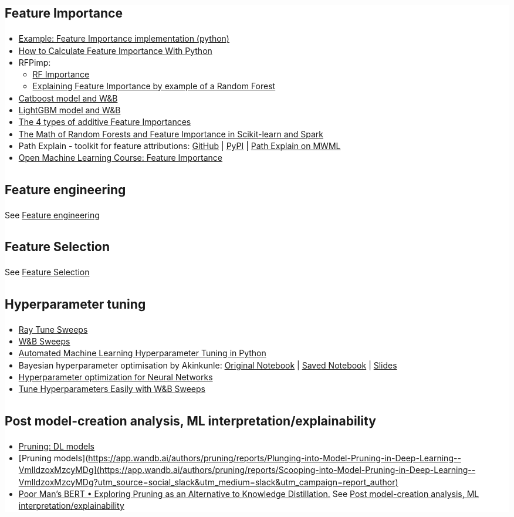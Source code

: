 ## Feature Importance

- [Example: Feature Importance implementation (python)](../examples/data/feature-importance-filtering)
- [How to Calculate Feature Importance With Python](https://machinelearningmastery.com/calculate-feature-importance-with-python/)
- RFPimp:
   - [RF Importance](https://explained.ai/rf-importance/index.html)
   - [Explaining Feature Importance by example of a Random Forest](https://towardsdatascience.com/explaining-feature-importance-by-example-of-a-random-forest-d9166011959e)
- [Catboost model and W&B](../examples/cloud-devops-infra/wandb/feature-importance/catboost_feature_importance_tutorial.ipynb)
- [LightGBM model and W&B](../examples/cloud-devops-infra/wandb/feature-importance/lightgbm_feature_importance_tutorial.ipynb)
- [The 4 types of additive Feature Importances](https://twitter.com/TDataScience/status/1264958410405171202)
- [The Math of Random Forests and Feature Importance in Scikit-learn and Spark](https://www.linkedin.com/posts/data-science-central_the-math-of-decision-trees-random-forest-activity-6656775689431240705-kwf_)
- Path Explain - toolkit for feature attributions: [GitHub](https://github.com/suinleelab/path_explain) | [PyPI](https://pypi.org/project/path-explain/) | [Path Explain on MWML](https://madewithml.com/projects/1931/path-explain/)
- [Open Machine Learning Course: Feature Importance](https://mlcourse.ai/articles/topic5-part3-feature-importance/)

## Feature engineering

See [Feature engineering](./feature-engineering.md)

## Feature Selection

See [Feature Selection](./feature-selection.md)

## Hyperparameter tuning

- [Ray Tune Sweeps](https://docs.wandb.com/sweeps/ray-tune)
- [W&B Sweeps](https://docs.wandb.com/sweeps)
- [Automated Machine Learning Hyperparameter Tuning in Python](https://www.linkedin.com/posts/vincentg_automated-machine-learning-hyperparameter-activity-6693176296077348864-7Ihf)
- Bayesian hyperparameter optimisation by Akinkunle: [Original Notebook](https://colab.research.google.com/drive/1akyJnd7O-lqA5I8mbR2gDG_VsjOBSp05?usp=sharing) | [Saved Notebook](https://colab.research.google.com/drive/1Nic2155ulaYDRrGUPDKNhY49j2xrZ99B) | [Slides](https://www.dropbox.com/sh/q0v0k3ida37thyn/AAB6wXMge7C6fvqKIZmGFXVQa?dl=0)
- [Hyperparameter optimization for Neural Networks](http://neupy.com/2016/12/17/hyperparameter_optimization_for_neural_networks.html#id24)
- [Tune Hyperparameters Easily with W&B Sweeps](https://www.youtube.com/watch?v=9zrmUIlScdY)


## Post model-creation analysis, ML interpretation/explainability
- [Pruning: DL models](https://www.subhadityamukherjee.me/2020/09/25/Pruning.html)
- [Pruning models](https://app.wandb.ai/authors/pruning/reports/Plunging-into-Model-Pruning-in-Deep-Learning--VmlldzoxMzcyMDg](https://app.wandb.ai/authors/pruning/reports/Scooping-into-Model-Pruning-in-Deep-Learning--VmlldzoxMzcyMDg?utm_source=social_slack&utm_medium=slack&utm_campaign=report_author)
- [Poor Man’s BERT • Exploring Pruning as an Alternative to Knowledge Distillation.](https://www.linkedin.com/posts/philipvollet_nlp-nlproc-innovation-activity-6693396556227473408--3Ro)
See [Post model-creation analysis, ML interpretation/explainability](./model-analysis-interpretation-explainability.md)
